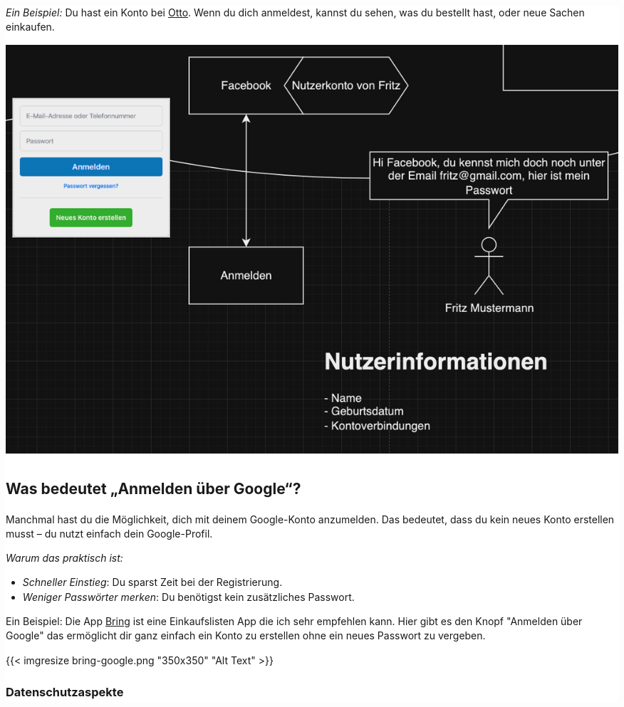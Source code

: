_Ein Beispiel:_
Du hast ein Konto bei [Otto](https://www.otto.de/). Wenn du dich anmeldest, kannst du sehen, was du bestellt hast, oder neue Sachen einkaufen.

![Facebook Registration](facebook-anmeldung.png)

## Was bedeutet „Anmelden über Google“?

Manchmal hast du die Möglichkeit, dich mit deinem Google-Konto anzumelden. Das bedeutet, dass du kein neues Konto erstellen musst – du nutzt einfach dein Google-Profil.

_Warum das praktisch ist:_

- _Schneller Einstieg_: Du sparst Zeit bei der Registrierung.
- _Weniger Passwörter merken_: Du benötigst kein zusätzliches Passwort.

Ein Beispiel:
Die App [Bring](https://bring.de) ist eine Einkaufslisten App die ich sehr empfehlen kann. Hier gibt es den Knopf "Anmelden über Google" das ermöglicht dir ganz einfach ein Konto zu erstellen ohne ein neues Passwort zu vergeben.

{{< imgresize bring-google.png "350x350" "Alt Text" >}}

### Datenschutzaspekte
